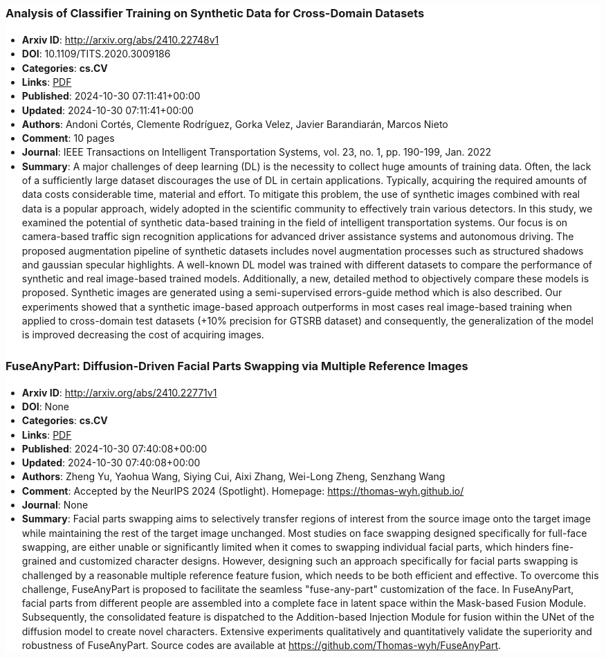 

### Analysis of Classifier Training on Synthetic Data for Cross-Domain Datasets
- **Arxiv ID**: http://arxiv.org/abs/2410.22748v1
- **DOI**: 10.1109/TITS.2020.3009186
- **Categories**: **cs.CV**
- **Links**: [PDF](http://arxiv.org/pdf/2410.22748v1)
- **Published**: 2024-10-30 07:11:41+00:00
- **Updated**: 2024-10-30 07:11:41+00:00
- **Authors**: Andoni Cortés, Clemente Rodríguez, Gorka Velez, Javier Barandiarán, Marcos Nieto
- **Comment**: 10 pages
- **Journal**: IEEE Transactions on Intelligent Transportation Systems, vol. 23,
  no. 1, pp. 190-199, Jan. 2022
- **Summary**: A major challenges of deep learning (DL) is the necessity to collect huge amounts of training data. Often, the lack of a sufficiently large dataset discourages the use of DL in certain applications. Typically, acquiring the required amounts of data costs considerable time, material and effort. To mitigate this problem, the use of synthetic images combined with real data is a popular approach, widely adopted in the scientific community to effectively train various detectors. In this study, we examined the potential of synthetic data-based training in the field of intelligent transportation systems. Our focus is on camera-based traffic sign recognition applications for advanced driver assistance systems and autonomous driving. The proposed augmentation pipeline of synthetic datasets includes novel augmentation processes such as structured shadows and gaussian specular highlights. A well-known DL model was trained with different datasets to compare the performance of synthetic and real image-based trained models. Additionally, a new, detailed method to objectively compare these models is proposed. Synthetic images are generated using a semi-supervised errors-guide method which is also described. Our experiments showed that a synthetic image-based approach outperforms in most cases real image-based training when applied to cross-domain test datasets (+10% precision for GTSRB dataset) and consequently, the generalization of the model is improved decreasing the cost of acquiring images.



### FuseAnyPart: Diffusion-Driven Facial Parts Swapping via Multiple Reference Images
- **Arxiv ID**: http://arxiv.org/abs/2410.22771v1
- **DOI**: None
- **Categories**: **cs.CV**
- **Links**: [PDF](http://arxiv.org/pdf/2410.22771v1)
- **Published**: 2024-10-30 07:40:08+00:00
- **Updated**: 2024-10-30 07:40:08+00:00
- **Authors**: Zheng Yu, Yaohua Wang, Siying Cui, Aixi Zhang, Wei-Long Zheng, Senzhang Wang
- **Comment**: Accepted by the NeurIPS 2024 (Spotlight). Homepage:
  https://thomas-wyh.github.io/
- **Journal**: None
- **Summary**: Facial parts swapping aims to selectively transfer regions of interest from the source image onto the target image while maintaining the rest of the target image unchanged. Most studies on face swapping designed specifically for full-face swapping, are either unable or significantly limited when it comes to swapping individual facial parts, which hinders fine-grained and customized character designs. However, designing such an approach specifically for facial parts swapping is challenged by a reasonable multiple reference feature fusion, which needs to be both efficient and effective. To overcome this challenge, FuseAnyPart is proposed to facilitate the seamless "fuse-any-part" customization of the face. In FuseAnyPart, facial parts from different people are assembled into a complete face in latent space within the Mask-based Fusion Module. Subsequently, the consolidated feature is dispatched to the Addition-based Injection Module for fusion within the UNet of the diffusion model to create novel characters. Extensive experiments qualitatively and quantitatively validate the superiority and robustness of FuseAnyPart. Source codes are available at https://github.com/Thomas-wyh/FuseAnyPart.
